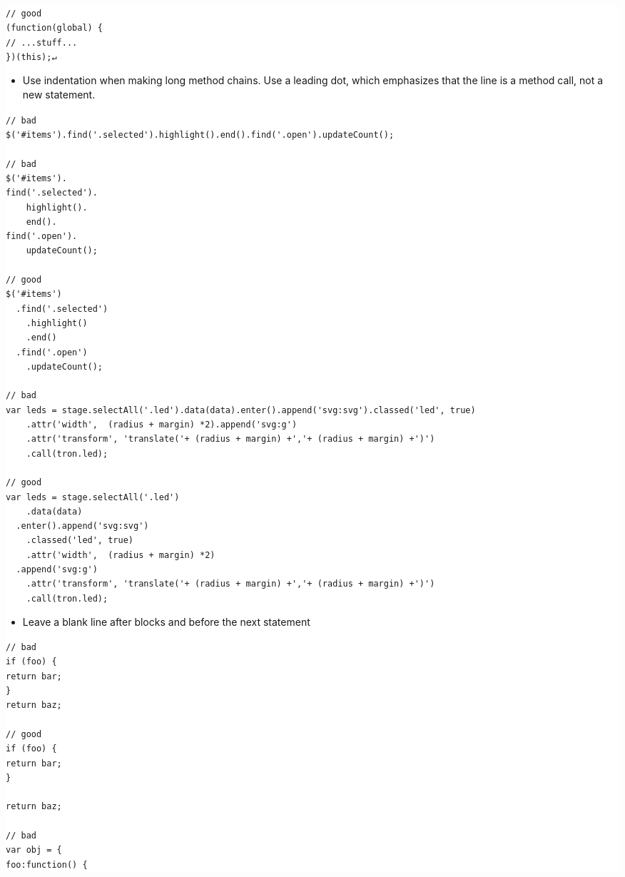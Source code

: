 ```
// good
(function(global) {
// ...stuff...
})(this);↵
```

- Use indentation when making long method chains. Use a leading dot, which emphasizes that the line is a method call, not a new statement.

```
// bad
$('#items').find('.selected').highlight().end().find('.open').updateCount();

// bad
$('#items').
find('.selected').
    highlight().
    end().
find('.open').
    updateCount();

// good
$('#items')
  .find('.selected')
    .highlight()
    .end()
  .find('.open')
    .updateCount();

// bad
var leds = stage.selectAll('.led').data(data).enter().append('svg:svg').classed('led', true)
    .attr('width',  (radius + margin) *2).append('svg:g')
    .attr('transform', 'translate('+ (radius + margin) +','+ (radius + margin) +')')
    .call(tron.led);

// good
var leds = stage.selectAll('.led')
    .data(data)
  .enter().append('svg:svg')
    .classed('led', true)
    .attr('width',  (radius + margin) *2)
  .append('svg:g')
    .attr('transform', 'translate('+ (radius + margin) +','+ (radius + margin) +')')
    .call(tron.led);
```

- Leave a blank line after blocks and before the next statement

```
// bad
if (foo) {
return bar;
}
return baz;

// good
if (foo) {
return bar;
}

return baz;

// bad
var obj = {
foo:function() {
```